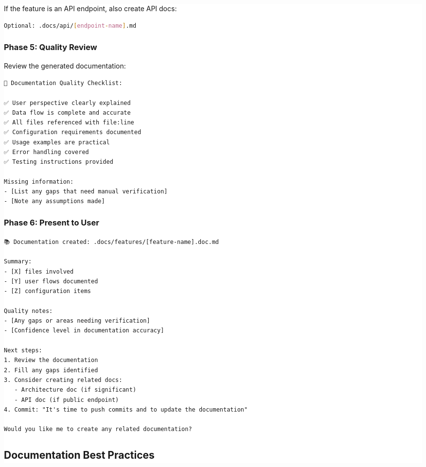 If the feature is an API endpoint, also create API docs:

```bash
Optional: .docs/api/[endpoint-name].md
```

### Phase 5: Quality Review

Review the generated documentation:

```
📝 Documentation Quality Checklist:

✅ User perspective clearly explained
✅ Data flow is complete and accurate
✅ All files referenced with file:line
✅ Configuration requirements documented
✅ Usage examples are practical
✅ Error handling covered
✅ Testing instructions provided

Missing information:
- [List any gaps that need manual verification]
- [Note any assumptions made]
```

### Phase 6: Present to User

```
📚 Documentation created: .docs/features/[feature-name].doc.md

Summary:
- [X] files involved
- [Y] user flows documented
- [Z] configuration items

Quality notes:
- [Any gaps or areas needing verification]
- [Confidence level in documentation accuracy]

Next steps:
1. Review the documentation
2. Fill any gaps identified
3. Consider creating related docs:
   - Architecture doc (if significant)
   - API doc (if public endpoint)
4. Commit: "It's time to push commits and to update the documentation"

Would you like me to create any related documentation?
```

## Documentation Best Practices
